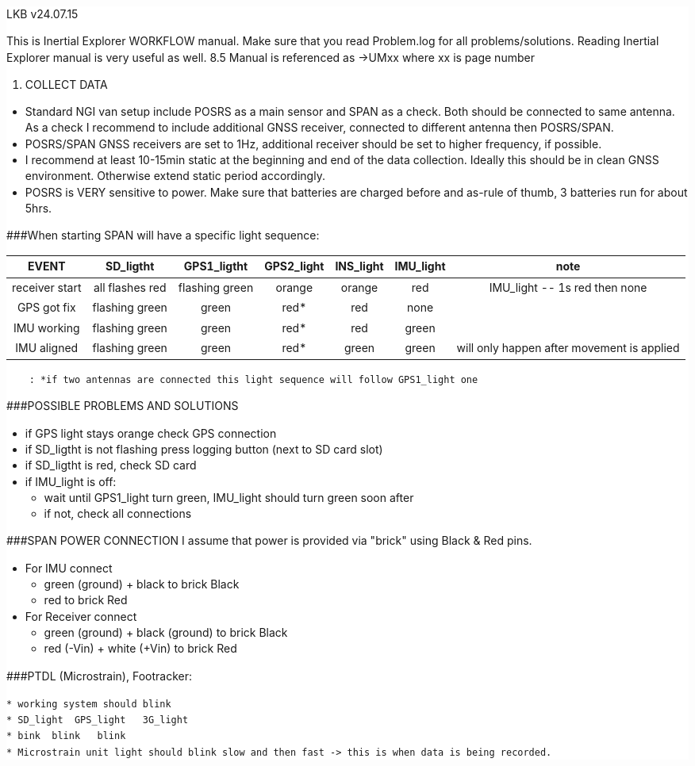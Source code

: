 LKB v24.07.15

This is Inertial Explorer WORKFLOW manual. Make sure that you read Problem.log for all problems/solutions. Reading Inertial Explorer manual is very useful as well. 8.5 Manual is referenced as ->UMxx where xx is page number

1) COLLECT DATA

* Standard NGI van setup include POSRS as a main sensor and SPAN as a check. Both should be connected to same antenna. As a check I recommend to include additional GNSS receiver, connected to different antenna then POSRS/SPAN.
* POSRS/SPAN GNSS receivers are set to 1Hz, additional receiver should be set to higher frequency, if possible.
* I recommend at least 10-15min static at the beginning and end of the data collection. Ideally this should be in clean GNSS environment. Otherwise extend static period accordingly.
* POSRS is VERY sensitive to power. Make sure that batteries are charged before and as-rule of thumb, 3 batteries run for about 5hrs.


###When starting SPAN will have a specific light sequence:

EVENT | SD_ligtht | GPS1_ligtht | GPS2_light | INS_light | IMU_light | note
:--:  |  :--:  |  :--:  |  :--:  |  :--:  |  :--:  |  :--:
receiver start | all flashes red | flashing green | orange | orange | red | IMU_light -- 1s red then none
GPS got fix | flashing green | green | red* | red | none |
IMU working | flashing green | green | red* | red | green |
IMU aligned | flashing green | green | red* | green | green | will only happen after movement is applied

		: *if two antennas are connected this light sequence will follow GPS1_light one


###POSSIBLE PROBLEMS AND SOLUTIONS

* if GPS light stays orange check GPS connection
* if SD_ligtht is not flashing press logging button (next to SD card slot)
* if SD_ligtht is red, check SD card
* if IMU_light is off:
	* wait until GPS1_light turn green, IMU_light should turn green soon after
	* if not, check all connections

###SPAN POWER CONNECTION
I assume that power is provided via "brick" using Black & Red pins.

* For IMU connect
	* green (ground) + black to brick Black
	* red to brick Red
* For Receiver connect
	* green (ground) + black (ground) to brick Black
	* red (-Vin) + white (+Vin) to brick Red

###PTDL (Microstrain), Footracker:

	* working system should blink
	* SD_light	GPS_light	3G_light
	* bink	blink	blink
	* Microstrain unit light should blink slow and then fast -> this is when data is being recorded.
